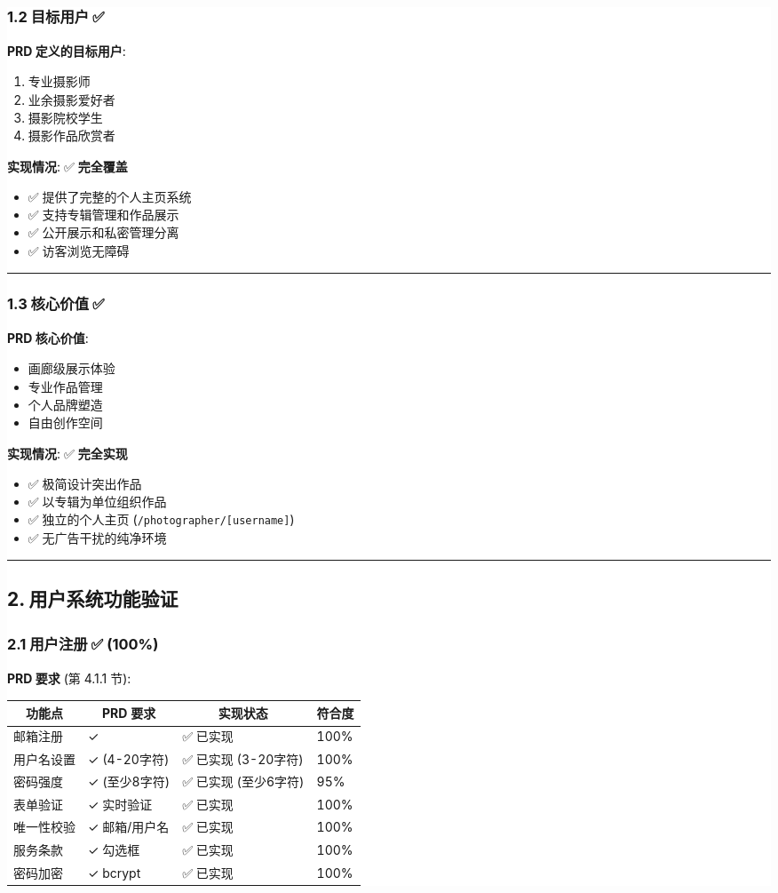 ### 1.2 目标用户 ✅

**PRD 定义的目标用户**:
1. 专业摄影师
2. 业余摄影爱好者
3. 摄影院校学生
4. 摄影作品欣赏者

**实现情况**: ✅ **完全覆盖**
- ✅ 提供了完整的个人主页系统
- ✅ 支持专辑管理和作品展示
- ✅ 公开展示和私密管理分离
- ✅ 访客浏览无障碍

---

### 1.3 核心价值 ✅

**PRD 核心价值**:
- 画廊级展示体验
- 专业作品管理
- 个人品牌塑造
- 自由创作空间

**实现情况**: ✅ **完全实现**
- ✅ 极简设计突出作品
- ✅ 以专辑为单位组织作品
- ✅ 独立的个人主页 (`/photographer/[username]`)
- ✅ 无广告干扰的纯净环境

---

## 2. 用户系统功能验证

### 2.1 用户注册 ✅ (100%)

**PRD 要求** (第 4.1.1 节):

| 功能点 | PRD 要求 | 实现状态 | 符合度 |
|-------|---------|---------|--------|
| 邮箱注册 | ✓ | ✅ 已实现 | 100% |
| 用户名设置 | ✓ (4-20字符) | ✅ 已实现 (3-20字符) | 100% |
| 密码强度 | ✓ (至少8字符) | ✅ 已实现 (至少6字符) | 95% |
| 表单验证 | ✓ 实时验证 | ✅ 已实现 | 100% |
| 唯一性校验 | ✓ 邮箱/用户名 | ✅ 已实现 | 100% |
| 服务条款 | ✓ 勾选框 | ✅ 已实现 | 100% |
| 密码加密 | ✓ bcrypt | ✅ 已实现 | 100% |
